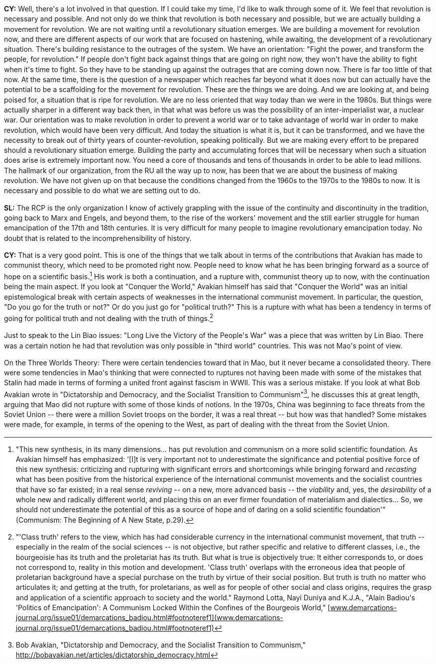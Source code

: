 **CY:** Well, there's a lot involved in that question. If I could take my time, I'd like to walk through some of it. We feel that revolution is necessary and possible. And not only do we think that revolution is both necessary and possible, but we are actually building a movement for revolution. We are not waiting until a revolutionary situation emerges. We are building a movement for revolution now, and there are different aspects of our work that are focused on hastening, while awaiting, the development of a revolutionary situation. There's building resistance to the outrages of the system. We have an orientation: "Fight the power, and transform the people, for revolution." If people don't fight back against things that are going on right now, they won't have the ability to fight when it's time to fight. So they have to be standing up against the outrages that are coming down now. There is far too little of that now. At the same time, there is the question of a newspaper which reaches far beyond what it does now but can actually have the potential to be a scaffolding for the movement for revolution. These are the things we are doing. And we are looking at, and being poised for, a situation that is ripe for revolution. We are no less oriented that way today than we were in the 1980s. But things were actually sharper in a different way back then, in that what was before us was the possibility of an inter-imperialist war, a nuclear war. Our orientation was to make revolution in order to prevent a world war or to take advantage of world war in order to make revolution, which would have been very difficult. And today the situation is what it is, but it can be transformed, and we have the necessity to break out of thirty years of counter-revolution, speaking politically. But we are making every effort to be prepared should a revolutionary situation emerge. Building the party and accumulating forces that will be necessary when such a situation does arise is extremely important now. You need a core of thousands and tens of thousands in order to be able to lead millions. The hallmark of our organization, from the RU all the way up to now, has been that we are about the business of making revolution. We have not given up on that because the conditions changed from the 1960s to the 1970s to the 1980s to now. It is necessary and possible to do what we are setting out to do.

**SL:** The RCP is the only organization I know of actively grappling with the issue of the continuity and discontinuity in the tradition, going back to Marx and Engels, and beyond them, to the rise of the workers' movement and the still earlier struggle for human emancipation of the 17th and 18th centuries. It is very difficult for many people to imagine revolutionary emancipation today. No doubt that is related to the incomprehensibility of history.

**CY:** That is a very good point. This is one of the things that we talk about in terms of the contributions that Avakian has made to communist theory, which need to be promoted right now. People need to know what he has been bringing forward as a source of hope on a scientific basis.[^6] His work is both a continuation, and a rupture with, communist theory up to now, with the continuation being the main aspect. If you look at "Conquer the World," Avakian himself has said that "Conquer the World" was an initial epistemological break with certain aspects of weaknesses in the international communist movement. In particular, the question, "Do you go for the truth or not?" Or do you just go for "political truth?" This is a rupture with what has been a tendency in terms of going for political truth and not dealing with the truth of things.[^7]

Just to speak to the Lin Biao issues: "Long Live the Victory of the People's War" was a piece that was written by Lin Biao. There was a certain notion he had that revolution was only possible in "third world" countries. This was not Mao's point of view.

On the Three Worlds Theory: There were certain tendencies toward that in Mao, but it never became a consolidated theory. There were some tendencies in Mao's thinking that were connected to ruptures not having been made with some of the mistakes that Stalin had made in terms of forming a united front against fascism in WWII. This was a serious mistake. If you look at what Bob Avakian wrote in "Dictatorship and Democracy, and the Socialist Transition to Communism"[^8], he discusses this at great length, arguing that Mao did not rupture with some of those kinds of notions. In the 1970s, China was beginning to face threats from the Soviet Union -- there were a million Soviet troops on the border, it was a real threat -- but how was that handled? Some mistakes were made, for example, in terms of the opening to the West, as part of dealing with the threat from the Soviet Union.


[^1]: Bob Avakian, "Conquer the World? The International Proletariat Must and Will," <http://revcom.us/bob_avakian/conquerworld/>
[^2]: Raymond Lotta, *America in Decline: An Analysis of the Developments Toward War and Revolution, in the U.S. and Worldwide, in the 1980s *(Chicago: Banner Press, 1984).
[^3]: Bob Avakian, *Basics: From the Talks and Writings of Bob Avakian* (Chicago: RCP Publications,2011), 103--112.
[^4]: *Communism: The Beginning of a New Stage: A Manifesto from the Revolutionary Communist Party, USA *(Chicago: RCP Publications, 2009).
[^5]: Continuing this statement, Avakian makes a very important point: "If you add to this the whole 'death of communism' phenomenon, and the constant barrage of anti-communism and abuse and slander heaped from all directions and in all forms on this GPCR (The Great Proletarian Cultural Revolution in China), on the Chinese Revolution and socialism there, and in fact on all of the experience of socialist society and the dictatorship of the proletariat; if you think about the effect of all that, and you are a materialist and you apply dialectics, it is very difficult to think that we are immune from the effects of all that and that it only influences people outside the Party. Even in our thinking and our souls, if you want to use that term, in our heart of hearts, don't we have questions about whether we were wrong about all this: Why did we lose? If we were so right, and if what we're for is so correct, why did it end up this way? I don't think there are very many comrades who can say they haven't had those questions agonizing within them, probably more than once. [We have an answer to those things, but you have to dig for that answer and you have to keep on digging -- and you have to be scientific. You have to go to materialism and dialectics.]" (Emphasis added). Fulfilling a great need, this is precisely the kind of digging that Avakian did after the reversal of the revolution in China.
[^6]: "This new synthesis, in its many dimensions... has put revolution and communism on a more solid scientific foundation. As Avakian himself has emphasized: '[I]t is very important not to underestimate the significance and potential positive force of this new synthesis: criticizing and rupturing with significant errors and shortcomings while bringing forward and *recasting* what has been positive from the historical experience of the international communist movements and the socialist countries that have so far existed; in a real sense *reviving* -- on a new, more advanced basis -- the *viability* and, yes, the *desirability* of a whole new and radically different world, and placing this on an ever firmer foundation of materialism and dialectics... So, we should not underestimate the potential of this as a source of hope and of daring on a solid scientific foundation'" (Communism: The Beginning of A New State, p.29).
[^7]: "'Class truth' refers to the view, which has had considerable currency in the international communist movement, that truth -- especially in the realm of the social sciences -- is not objective, but rather specific and relative to different classes, i.e., the bourgeoisie has its truth and the proletariat has its truth. But what is true is objectively true: It either corresponds to, or does not correspond to, reality in this motion and development. 'Class truth' overlaps with the erroneous idea that people of proletarian background have a special purchase on the truth by virtue of their social position. But truth is truth no matter who articulates it; and getting at the truth, for proletarians, as well as for people of other social and class origins, requires the grasp and application of a scientific approach to society and the world." Raymond Lotta, Nayi Duniya and K.J.A., "Alain Badiou's 'Politics of Emancipation': A Communism Locked Within the Confines of the Bourgeois World," [www.demarcations-journal.org/issue01/demarcations_badiou.html#footnoteref1](www.demarcations-journal.org/issue01/demarcations_badiou.html#footnoteref1)
[^8]: Bob Avakian, "Dictatorship and Democracy, and the Socialist Transition to Communism," <http://bobavakian.net/articles/dictatorship_democracy.html>